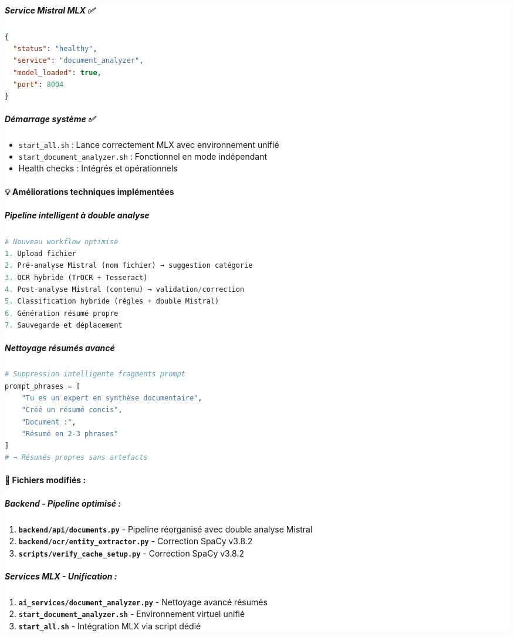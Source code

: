 ##### **Service Mistral MLX** ✅
```json
{
  "status": "healthy",
  "service": "document_analyzer", 
  "model_loaded": true,
  "port": 8004
}
```

##### **Démarrage système** ✅
- `start_all.sh` : Lance correctement MLX avec environnement unifié
- `start_document_analyzer.sh` : Fonctionnel en mode indépendant
- Health checks : Intégrés et opérationnels

#### **💡 Améliorations techniques implémentées**

##### **Pipeline intelligent à double analyse**
```python
# Nouveau workflow optimisé
1. Upload fichier
2. Pré-analyse Mistral (nom fichier) → suggestion catégorie
3. OCR hybride (TrOCR + Tesseract)
4. Post-analyse Mistral (contenu) → validation/correction
5. Classification hybride (règles + double Mistral)
6. Génération résumé propre
7. Sauvegarde et déplacement
```

##### **Nettoyage résumés avancé**
```python
# Suppression intelligente fragments prompt
prompt_phrases = [
    "Tu es un expert en synthèse documentaire",
    "Créé un résumé concis", 
    "Document :",
    "Résumé en 2-3 phrases"
]
# → Résumés propres sans artefacts
```

#### **🔧 Fichiers modifiés :**

##### **Backend - Pipeline optimisé :**
1. **`backend/api/documents.py`** - Pipeline réorganisé avec double analyse Mistral
2. **`backend/ocr/entity_extractor.py`** - Correction SpaCy v3.8.2  
3. **`scripts/verify_cache_setup.py`** - Correction SpaCy v3.8.2

##### **Services MLX - Unification :**
1. **`ai_services/document_analyzer.py`** - Nettoyage avancé résumés
2. **`start_document_analyzer.sh`** - Environnement virtuel unifié
3. **`start_all.sh`** - Intégration MLX via script dédié
